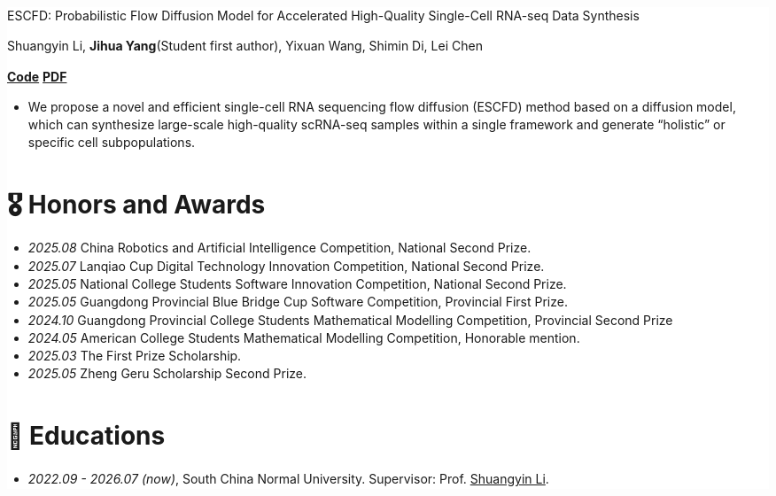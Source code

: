 ESCFD: Probabilistic Flow Diffusion Model for Accelerated High-Quality Single-Cell RNA-seq Data Synthesis

Shuangyin Li, **Jihua Yang**(Student first author), Yixuan Wang, Shimin Di, Lei Chen 

[**Code**](https://github.com/JayYang133/ESCFD) <strong><span class='show_paper_citations' data='DhtAFkwAAAAJ:ALROH1vI_8AC'></span></strong>
[**PDF**](https://dl.acm.org/doi/pdf/10.1145/3711896.3736942) <strong><span class='show_paper_citations' data='DhtAFkwAAAAJ:ALROH1vI_8AC'></span></strong>
- We propose a novel and efficient single-cell RNA sequencing flow diffusion (ESCFD) method based on a diffusion model, which can synthesize large-scale high-quality scRNA-seq samples within a single framework and generate “holistic” or specific cell subpopulations. 
</div>
</div>

# 🎖 Honors and Awards
- *2025.08* China Robotics and Artificial Intelligence Competition, National Second Prize.
- *2025.07* Lanqiao Cup Digital Technology Innovation Competition, National Second Prize. 
- *2025.05* National College Students Software Innovation Competition, National Second Prize.
- *2025.05* Guangdong Provincial Blue Bridge Cup Software Competition, Provincial First Prize.
- *2024.10* Guangdong Provincial College Students Mathematical Modelling Competition,  Provincial Second Prize
- *2024.05* American College Students Mathematical Modelling Competition, Honorable mention.
- *2025.03* The First Prize Scholarship.
- *2025.05* Zheng Geru Scholarship Second Prize.

# 📖 Educations
- *2022.09 - 2026.07 (now)*, South China Normal University. Supervisor: Prof. [Shuangyin Li](http://www.shuangyinli.cn/).

 
 
